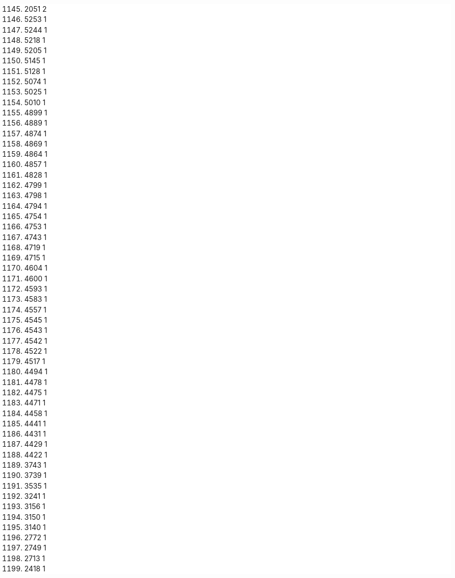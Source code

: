 1145) 2051 2  
1146) 5253 1  
1147) 5244 1  
1148) 5218 1  
1149) 5205 1  
1150) 5145 1  
1151) 5128 1  
1152) 5074 1  
1153) 5025 1  
1154) 5010 1  
1155) 4899 1  
1156) 4889 1  
1157) 4874 1  
1158) 4869 1  
1159) 4864 1  
1160) 4857 1  
1161) 4828 1  
1162) 4799 1  
1163) 4798 1  
1164) 4794 1  
1165) 4754 1  
1166) 4753 1  
1167) 4743 1  
1168) 4719 1  
1169) 4715 1  
1170) 4604 1  
1171) 4600 1  
1172) 4593 1  
1173) 4583 1  
1174) 4557 1  
1175) 4545 1  
1176) 4543 1  
1177) 4542 1  
1178) 4522 1  
1179) 4517 1  
1180) 4494 1  
1181) 4478 1  
1182) 4475 1  
1183) 4471 1  
1184) 4458 1  
1185) 4441 1  
1186) 4431 1  
1187) 4429 1  
1188) 4422 1  
1189) 3743 1  
1190) 3739 1  
1191) 3535 1  
1192) 3241 1  
1193) 3156 1  
1194) 3150 1  
1195) 3140 1  
1196) 2772 1  
1197) 2749 1  
1198) 2713 1  
1199) 2418 1  

<meta name="google-site-verification" content="{{ site.google.verify }}">
